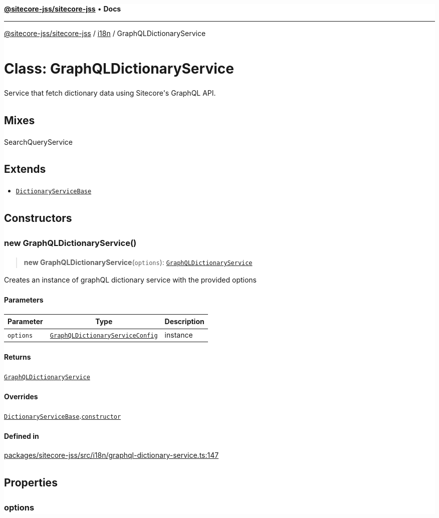 [**@sitecore-jss/sitecore-jss**](../../README.md) • **Docs**

***

[@sitecore-jss/sitecore-jss](../../README.md) / [i18n](../README.md) / GraphQLDictionaryService

# Class: GraphQLDictionaryService

Service that fetch dictionary data using Sitecore's GraphQL API.

## Mixes

SearchQueryService<DictionaryQueryResult>

## Extends

- [`DictionaryServiceBase`](DictionaryServiceBase.md)

## Constructors

### new GraphQLDictionaryService()

> **new GraphQLDictionaryService**(`options`): [`GraphQLDictionaryService`](GraphQLDictionaryService.md)

Creates an instance of graphQL dictionary service with the provided options

#### Parameters

| Parameter | Type | Description |
| ------ | ------ | ------ |
| `options` | [`GraphQLDictionaryServiceConfig`](../interfaces/GraphQLDictionaryServiceConfig.md) | instance |

#### Returns

[`GraphQLDictionaryService`](GraphQLDictionaryService.md)

#### Overrides

[`DictionaryServiceBase`](DictionaryServiceBase.md).[`constructor`](DictionaryServiceBase.md#constructors)

#### Defined in

[packages/sitecore-jss/src/i18n/graphql-dictionary-service.ts:147](https://github.com/Sitecore/jss/blob/32e43cec490a623a675f03f30cb52f47552c878c/packages/sitecore-jss/src/i18n/graphql-dictionary-service.ts#L147)

## Properties

### options
